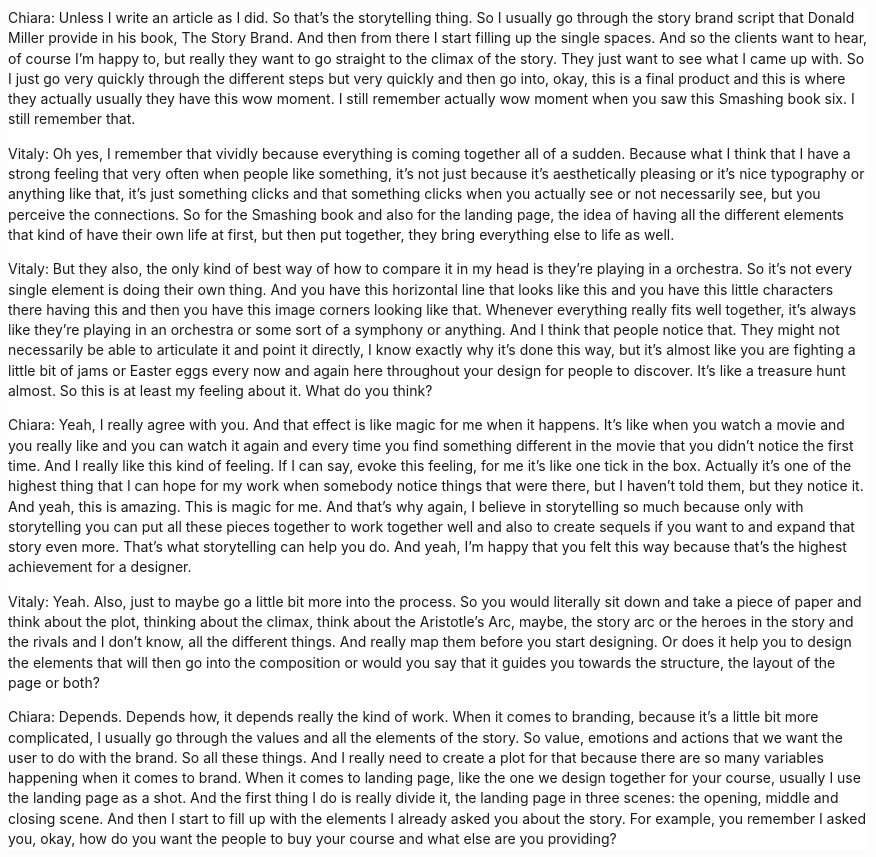 <span class="smashing-tv-speaker">Chiara:</span> Unless I write an article as I did. So that’s the storytelling thing. So I usually go through the story brand script that Donald Miller provide in his book, The Story Brand. And then from there I start filling up the single spaces. And so the clients want to hear, of course I’m happy to, but really they want to go straight to the climax of the story. They just want to see what I came up with. So I just go very quickly through the different steps but very quickly and then go into, okay, this is a final product and this is where they actually usually they have this wow moment. I still remember actually wow moment when you saw this Smashing book six. I still remember that.

<span class="smashing-tv-host">Vitaly:</span> Oh yes, I remember that vividly because everything is coming together all of a sudden. Because what I think that I have a strong feeling that very often when people like something, it’s not just because it’s aesthetically pleasing or it’s nice typography or anything like that, it’s just something clicks and that something clicks when you actually see or not necessarily see, but you perceive the connections. So for the Smashing book and also for the landing page, the idea of having all the different elements that kind of have their own life at first, but then put together, they bring everything else to life as well.

<span class="smashing-tv-host">Vitaly:</span> But they also, the only kind of best way of how to compare it in my head is they’re playing in a orchestra. So it’s not every single element is doing their own thing. And you have this horizontal line that looks like this and you have this little characters there having this and then you have this image corners looking like that. Whenever everything really fits well together, it’s always like they’re playing in an orchestra or some sort of a symphony or anything. And I think that people notice that. They might not necessarily be able to articulate it and point it directly, I know exactly why it’s done this way, but it’s almost like you are fighting a little bit of jams or Easter eggs every now and again here throughout your design for people to discover. It’s like a treasure hunt almost. So this is at least my feeling about it. What do you think?

<span class="smashing-tv-speaker">Chiara:</span> Yeah, I really agree with you. And that effect is like magic for me when it happens. It’s like when you watch a movie and you really like and you can watch it again and every time you find something different in the movie that you didn’t notice the first time. And I really like this kind of feeling. If I can say, evoke this feeling, for me it’s like one tick in the box. Actually it’s one of the highest thing that I can hope for my work when somebody notice things that were there, but I haven’t told them, but they notice it. And yeah, this is amazing. This is magic for me. And that’s why again, I believe in storytelling so much because only with storytelling you can put all these pieces together to work together well and also to create sequels if you want to and expand that story even more. That’s what storytelling can help you do. And yeah, I’m happy that you felt this way because that’s the highest achievement for a designer.

<span class="smashing-tv-host">Vitaly:</span> Yeah. Also, just to maybe go a little bit more into the process. So you would literally sit down and take a piece of paper and think about the plot, thinking about the climax, think about the Aristotle’s Arc, maybe, the story arc or the heroes in the story and the rivals and I don’t know, all the different things. And really map them before you start designing. Or does it help you to design the elements that will then go into the composition or would you say that it guides you towards the structure, the layout of the page or both?

<span class="smashing-tv-speaker">Chiara:</span> Depends. Depends how, it depends really the kind of work. When it comes to branding, because it’s a little bit more complicated, I usually go through the values and all the elements of the story. So value, emotions and actions that we want the user to do with the brand. So all these things. And I really need to create a plot for that because there are so many variables happening when it comes to brand. When it comes to landing page, like the one we design together for your course, usually I use the landing page as a shot. And the first thing I do is really divide it, the landing page in three scenes: the opening, middle and closing scene. And then I start to fill up with the elements I already asked you about the story. For example, you remember I asked you, okay, how do you want the people to buy your course and what else are you providing?
